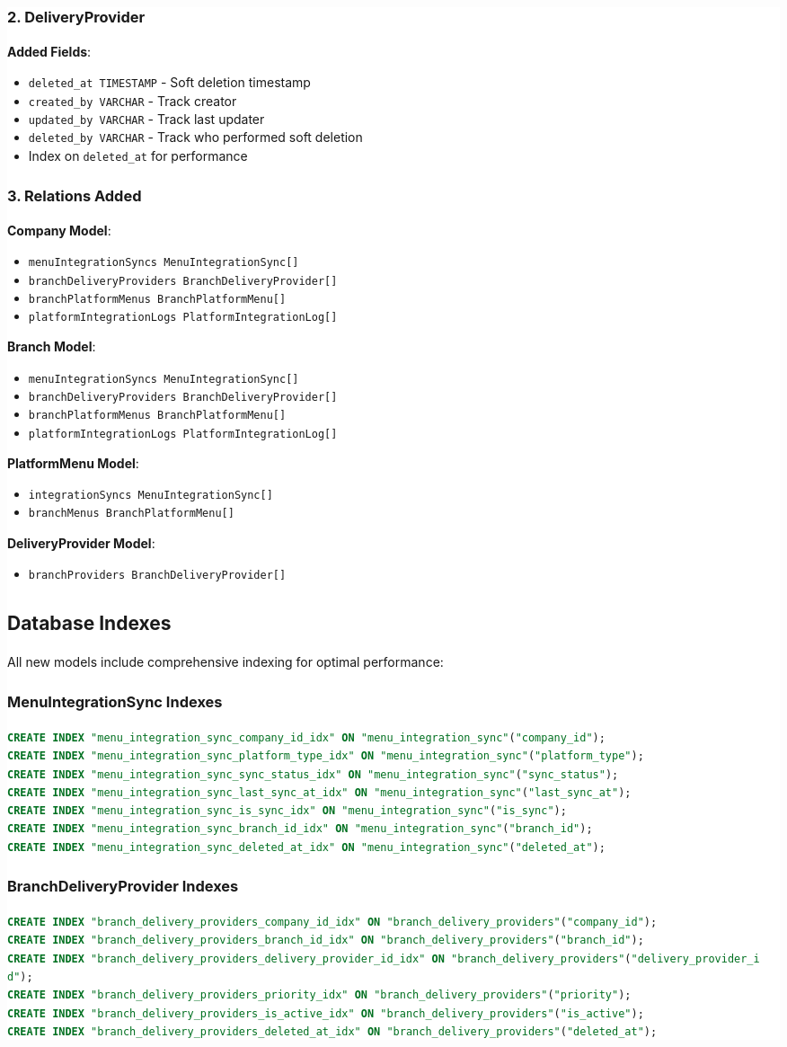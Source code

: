 ### 2. DeliveryProvider
**Added Fields**:
- `deleted_at TIMESTAMP` - Soft deletion timestamp
- `created_by VARCHAR` - Track creator
- `updated_by VARCHAR` - Track last updater
- `deleted_by VARCHAR` - Track who performed soft deletion
- Index on `deleted_at` for performance

### 3. Relations Added
**Company Model**:
- `menuIntegrationSyncs MenuIntegrationSync[]`
- `branchDeliveryProviders BranchDeliveryProvider[]`
- `branchPlatformMenus BranchPlatformMenu[]`
- `platformIntegrationLogs PlatformIntegrationLog[]`

**Branch Model**:
- `menuIntegrationSyncs MenuIntegrationSync[]`
- `branchDeliveryProviders BranchDeliveryProvider[]`
- `branchPlatformMenus BranchPlatformMenu[]`
- `platformIntegrationLogs PlatformIntegrationLog[]`

**PlatformMenu Model**:
- `integrationSyncs MenuIntegrationSync[]`
- `branchMenus BranchPlatformMenu[]`

**DeliveryProvider Model**:
- `branchProviders BranchDeliveryProvider[]`

## Database Indexes

All new models include comprehensive indexing for optimal performance:

### MenuIntegrationSync Indexes
```sql
CREATE INDEX "menu_integration_sync_company_id_idx" ON "menu_integration_sync"("company_id");
CREATE INDEX "menu_integration_sync_platform_type_idx" ON "menu_integration_sync"("platform_type");
CREATE INDEX "menu_integration_sync_sync_status_idx" ON "menu_integration_sync"("sync_status");
CREATE INDEX "menu_integration_sync_last_sync_at_idx" ON "menu_integration_sync"("last_sync_at");
CREATE INDEX "menu_integration_sync_is_sync_idx" ON "menu_integration_sync"("is_sync");
CREATE INDEX "menu_integration_sync_branch_id_idx" ON "menu_integration_sync"("branch_id");
CREATE INDEX "menu_integration_sync_deleted_at_idx" ON "menu_integration_sync"("deleted_at");
```

### BranchDeliveryProvider Indexes
```sql
CREATE INDEX "branch_delivery_providers_company_id_idx" ON "branch_delivery_providers"("company_id");
CREATE INDEX "branch_delivery_providers_branch_id_idx" ON "branch_delivery_providers"("branch_id");
CREATE INDEX "branch_delivery_providers_delivery_provider_id_idx" ON "branch_delivery_providers"("delivery_provider_id");
CREATE INDEX "branch_delivery_providers_priority_idx" ON "branch_delivery_providers"("priority");
CREATE INDEX "branch_delivery_providers_is_active_idx" ON "branch_delivery_providers"("is_active");
CREATE INDEX "branch_delivery_providers_deleted_at_idx" ON "branch_delivery_providers"("deleted_at");
```
